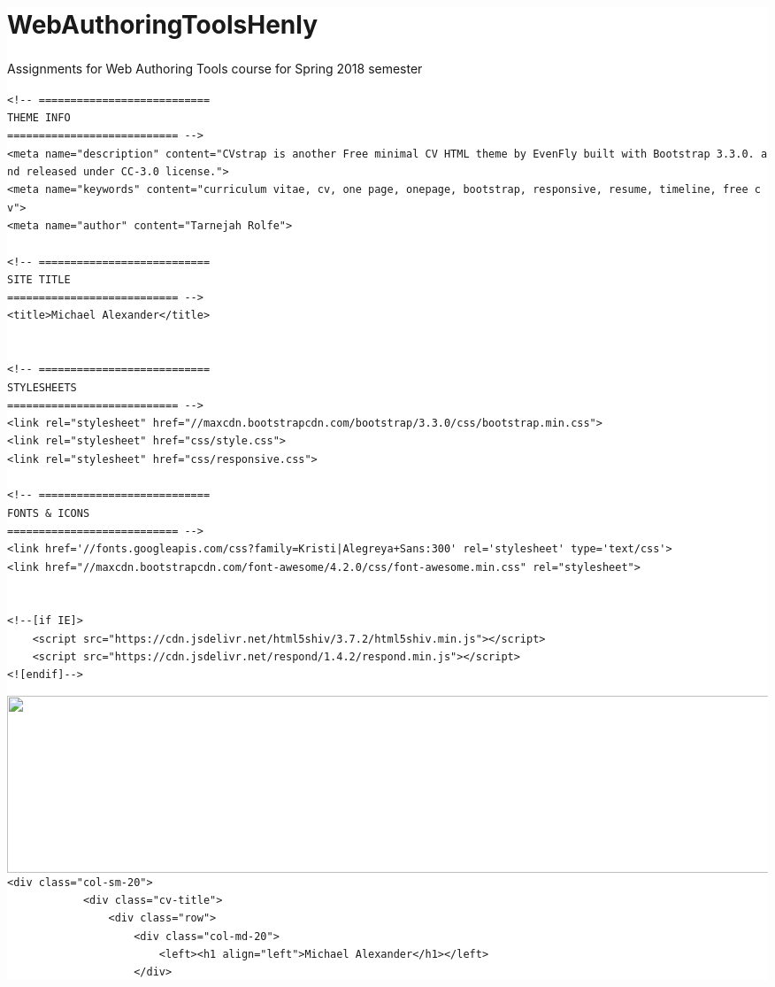 # WebAuthoringToolsHenly
Assignments for Web Authoring Tools course for Spring 2018 semester
<!DOCTYPE html>
<html lang="">


<head>
    <meta charset="UTF-8">
    <meta name="viewport" content="width=device-width, initial-scale=1.0">

    <!-- ===========================
    THEME INFO
    =========================== -->
    <meta name="description" content="CVstrap is another Free minimal CV HTML theme by EvenFly built with Bootstrap 3.3.0. and released under CC-3.0 license.">
    <meta name="keywords" content="curriculum vitae, cv, one page, onepage, bootstrap, responsive, resume, timeline, free cv">
    <meta name="author" content="Tarnejah Rolfe">

    <!-- ===========================
    SITE TITLE
    =========================== -->
    <title>Michael Alexander</title>


    <!-- ===========================
    STYLESHEETS
    =========================== -->
    <link rel="stylesheet" href="//maxcdn.bootstrapcdn.com/bootstrap/3.3.0/css/bootstrap.min.css">
    <link rel="stylesheet" href="css/style.css">
    <link rel="stylesheet" href="css/responsive.css">

    <!-- ===========================
    FONTS & ICONS
    =========================== -->
    <link href='//fonts.googleapis.com/css?family=Kristi|Alegreya+Sans:300' rel='stylesheet' type='text/css'>
    <link href="//maxcdn.bootstrapcdn.com/font-awesome/4.2.0/css/font-awesome.min.css" rel="stylesheet">


    <!--[if IE]>
        <script src="https://cdn.jsdelivr.net/html5shiv/3.7.2/html5shiv.min.js"></script>
        <script src="https://cdn.jsdelivr.net/respond/1.4.2/respond.min.js"></script>
    <![endif]-->
</head>

<body>
    <div id="header" class="row">
            <div class="col-sm-5">
                <right><img class="propic" src="img/Capture.PNG" alt="" width="1000" height="200" align="right"></right>
            </div>
        
         <div class="col-sm-20">
                <div class="cv-title">
                    <div class="row">
                        <div class="col-md-20">
                            <left><h1 align="left">Michael Alexander</h1></left>
                        </div>
                         